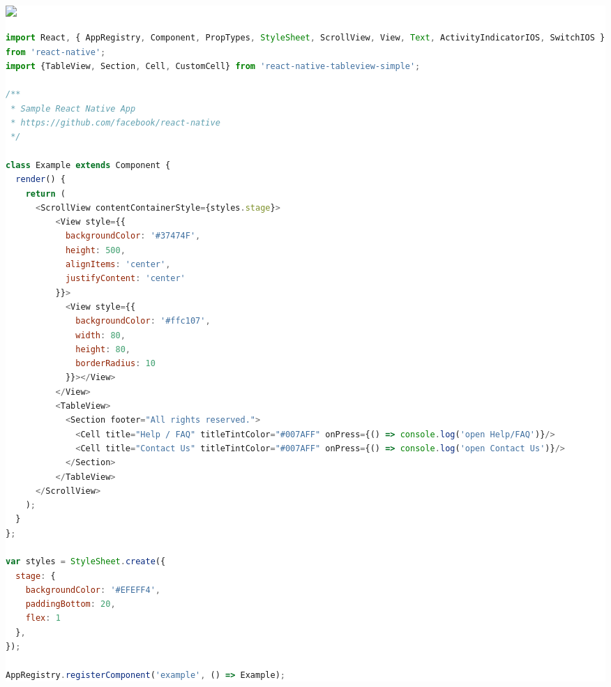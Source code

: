 ![](https://raw.github.com/Purii/react-native-tableview-simple/master/screenshotAboutScreen.png)

```javascript
import React, { AppRegistry, Component, PropTypes, StyleSheet, ScrollView, View, Text, ActivityIndicatorIOS, SwitchIOS } from 'react-native';
import {TableView, Section, Cell, CustomCell} from 'react-native-tableview-simple';

/**
 * Sample React Native App
 * https://github.com/facebook/react-native
 */

class Example extends Component {
  render() {
    return (
      <ScrollView contentContainerStyle={styles.stage}>
          <View style={{
            backgroundColor: '#37474F',
            height: 500,
            alignItems: 'center',
            justifyContent: 'center'
          }}>
            <View style={{
              backgroundColor: '#ffc107',
              width: 80,
              height: 80,
              borderRadius: 10
            }}></View>
          </View>
          <TableView>
            <Section footer="All rights reserved.">
              <Cell title="Help / FAQ" titleTintColor="#007AFF" onPress={() => console.log('open Help/FAQ')}/>
              <Cell title="Contact Us" titleTintColor="#007AFF" onPress={() => console.log('open Contact Us')}/>
            </Section>
          </TableView>
      </ScrollView>
    );
  }
};

var styles = StyleSheet.create({
  stage: {
    backgroundColor: '#EFEFF4',
    paddingBottom: 20,
    flex: 1
  },
});

AppRegistry.registerComponent('example', () => Example);
```
